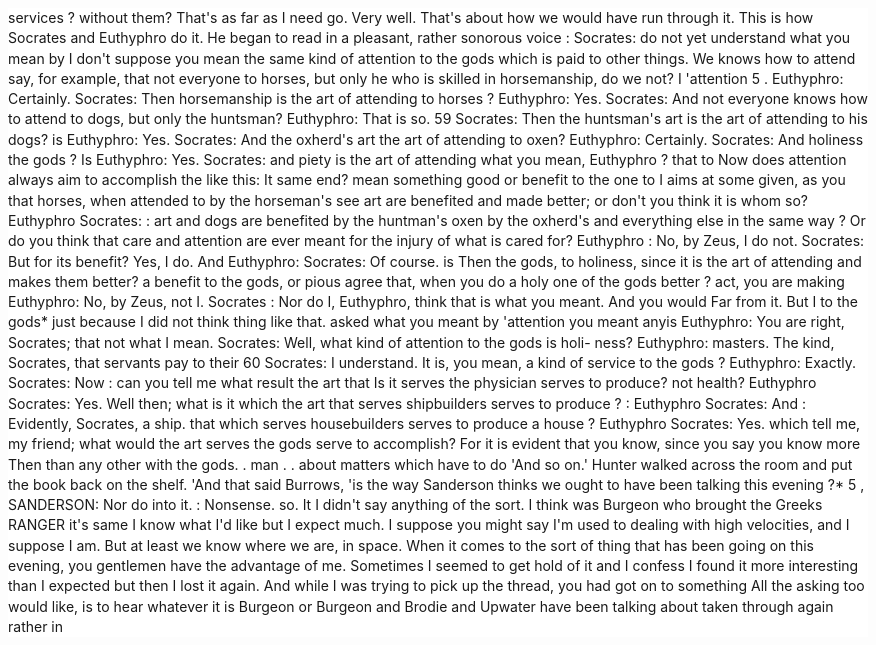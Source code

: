 services ? without them?
That's as far as I need go. Very well. That's about how we would have run through it. This is how Socrates and Euthyphro do it. He began to read in a pleasant, rather sonorous voice
: Socrates: do not yet understand what you mean by I don't suppose you mean the same kind of attention to the gods which is paid to other things. We knows how to attend say, for example, that not everyone to horses, but only he who is skilled in horsemanship, do we not?
I 'attention 5 . Euthyphro: Certainly.
Socrates: Then horsemanship is the art of attending to horses ? Euthyphro: Yes.
Socrates: And not everyone knows how to attend to dogs, but only the huntsman? Euthyphro: That is so.
59 Socrates: Then the huntsman's art is the art of attending to his dogs?
is Euthyphro: Yes. Socrates: And the oxherd's art the art of attending to oxen?
Euthyphro: Certainly.
Socrates: And holiness the gods ? Is Euthyphro: Yes.
Socrates: and piety is the art of attending what you mean, Euthyphro ? that to Now does attention always aim to accomplish the
like this: It same end? mean something good or benefit to the one to
I aims at some given, as you that horses, when attended to by the horseman's see art are benefited and made better; or don't you think
it is whom so?
Euthyphro
Socrates:
: art and dogs are benefited by the huntman's oxen by the oxherd's and everything else in the same way ? Or do you think that care and attention are ever meant for the injury of what is cared for? Euthyphro : No, by Zeus, I do not. Socrates: But for its benefit? Yes, I do. And Euthyphro:
Socrates: Of course.
is Then the gods, to holiness, since it is the art of attending and makes them better? a benefit to the gods, or pious agree that, when you do a holy one of the gods better ? act, you are making Euthyphro: No, by Zeus, not I. Socrates : Nor do I, Euthyphro, think that is what you meant. And you would Far from it. But I to the gods* just because I did not think thing like that. asked what you meant by 'attention you meant anyis Euthyphro: You are right, Socrates; that not what I mean.
Socrates: Well, what kind of attention to the gods is holi- ness?
Euthyphro: masters. The kind, Socrates, that servants pay to their 60 Socrates: I understand. It is, you mean, a kind of service to the gods ?
Euthyphro: Exactly.
Socrates: Now
: can you tell me what result the art that
Is it serves the physician serves to produce? not health? Euthyphro
Socrates: Yes. Well then; what is it which the art that serves shipbuilders serves to produce ?
: Euthyphro
Socrates: And
: Evidently, Socrates, a ship. that which serves housebuilders serves to produce a house ?
Euthyphro
Socrates: Yes. which tell me, my friend; what would the art serves the gods serve to accomplish? For it is evident that you know, since you say you know more Then than any other with the gods.
. man
.
. about matters which have to do 'And so on.' Hunter walked across the room and put the book back on the shelf. 'And that said Burrows, 'is the way Sanderson thinks we ought to have been talking this evening ?*
5
, SANDERSON:
Nor do
into
it.
: Nonsense.
so. It I didn't say anything of the sort. I think was Burgeon who brought the Greeks RANGER
it's same I know what I'd like but I expect much. I suppose you might say I'm used to dealing with high velocities, and I suppose I am. But at least we know where we are, in space. When it comes to the sort of thing that has been going on this evening, you gentlemen have the advantage of me. Sometimes I seemed to get hold of it and I confess I found it more interesting than I expected but then I lost it again. And while I was trying to pick up the thread, you had got on to something
All the asking too would like, is to hear whatever it is Burgeon or Burgeon and Brodie and Upwater have been talking about taken through again rather in